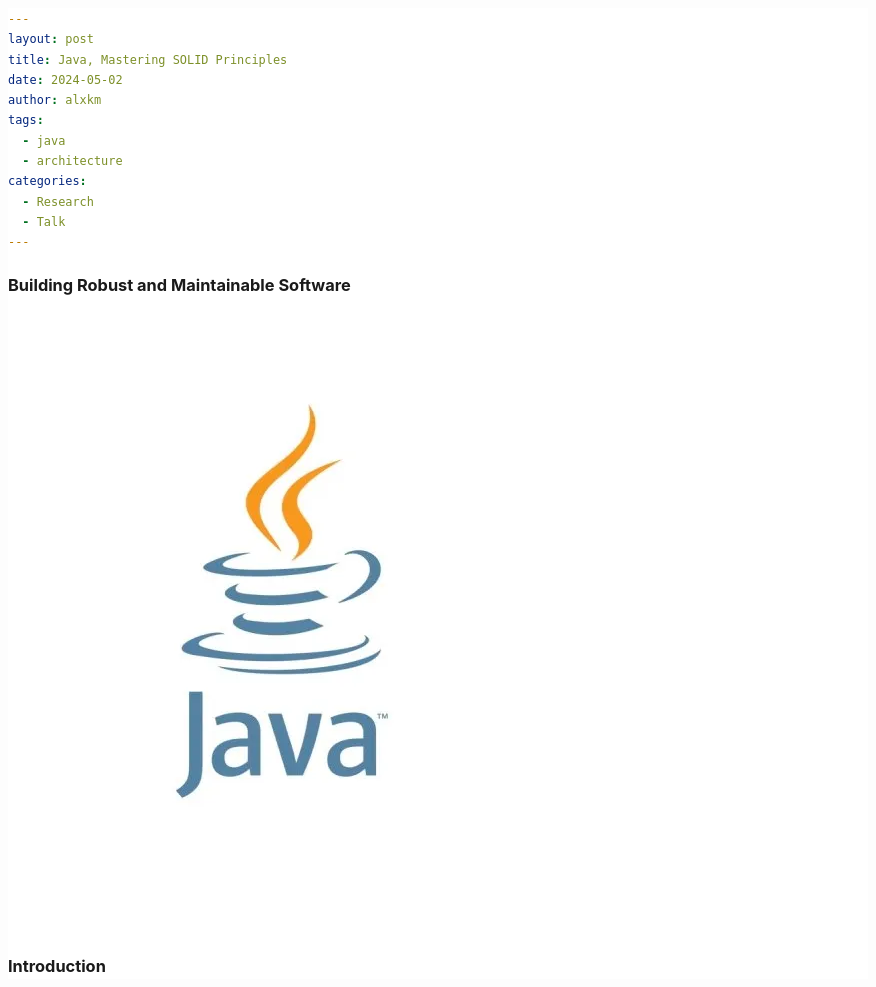 ```yaml
---
layout: post
title: Java, Mastering SOLID Principles
date: 2024-05-02
author: alxkm
tags:
  - java
  - architecture
categories:
  - Research
  - Talk
---
```


### Building Robust and Maintainable Software

![image](/assets/img/solid/java_logo.jpeg)

### Introduction
